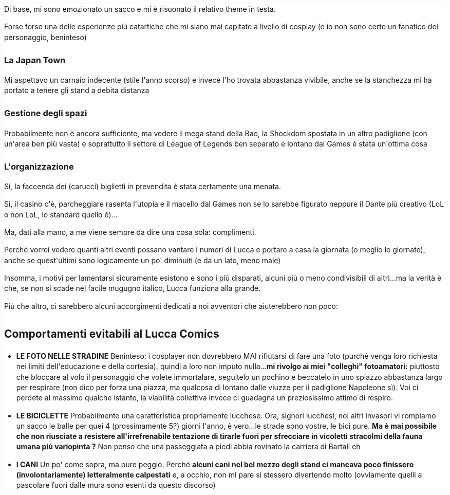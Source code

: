 Di base, mi sono emozionato un sacco e mi è risuonato il relativo theme in testa.

Forse forse una delle esperienze più catartiche che mi siano mai capitate a livello di cosplay (e io non sono certo un fanatico del personaggio, beninteso)

### La Japan Town

Mi aspettavo un carnaio indecente (stile l'anno scorso) e invece l'ho trovata abbastanza vivibile, anche se la stanchezza mi ha portato a tenere gli stand a debita distanza

### Gestione degli spazi

Probabilmente non è ancora sufficiente, ma vedere il mega stand della Bao, la Shockdom spostata in un altro padiglione (con un'area ben più vasta) e soprattutto il settore di League of Legends ben separato e lontano dal Games è stata un'ottima cosa

### L'organizzazione

Sì, la faccenda dei (carucci) biglietti in prevendita è stata certamente una menata.

Sì, il casino c'è, parcheggiare rasenta l'utopia e il macello dal Games non se lo sarebbe figurato neppure il Dante più creativo (LoL o non LoL, lo standard quello è)...

Ma, dati alla mano, a me viene sempre da dire una cosa sola: complimenti.

Perché vorrei vedere quanti altri eventi possano vantare i numeri di Lucca e portare a casa la giornata (o meglio le giornate), anche se quest'ultimi sono logicamente un po' diminuiti (e da un lato, meno male)

Insomma, i motivi per lamentarsi sicuramente esistono e sono i più disparati, alcuni più o meno condivisibili di altri...ma la verità è che, se non si scade nel facile mugugno italico, Lucca funziona alla grande.

Più che altro, ci sarebbero alcuni accorgimenti dedicati a noi avventori che aiuterebbero non poco:

## Comportamenti evitabili al Lucca Comics

- **LE FOTO NELLE STRADINE**
Beninteso: i cosplayer non dovrebbero MAI rifiutarsi di fare una foto (purché venga loro richiesta nei limiti dell'educazione e della cortesia), quindi a loro non imputo nulla...**mi rivolgo ai miei "colleghi" fotoamatori:** piuttosto che bloccare al volo il personaggio che volete immortalare, seguitelo un pochino e beccatelo in uno spiazzo abbastanza largo per respirare (non dico per forza una piazza, ma qualcosa di lontano dalle viuzze per il padiglione Napoleone sì). 
Voi ci perdete al massimo qualche istante, la viabilità collettiva invece ci guadagna un preziosissimo attimo di respiro.

- **LE BICICLETTE**
Probabilmente una caratteristica propriamente lucchese. Ora, signori lucchesi, noi altri invasori vi rompiamo un sacco le balle per quei 4 (prossimamente 5?) giorni l'anno, è vero...le strade sono vostre, le bici pure. **Ma è mai possibile che non riusciate a resistere all'irrefrenabile tentazione di tirarle fuori per sfrecciare in vicoletti stracolmi della fauna umana più variopinta ?** Non penso che una passeggiata a piedi abbia rovinato la carriera di Bartali eh

- **I CANI**
Un po' come sopra, ma pure peggio. Perché **alcuni cani nel bel mezzo degli stand ci mancava poco finissero (involontariamente) letteralmente calpestati** e, a occhio, non mi pare si stessero divertendo molto (ovviamente quelli a pascolare fuori dalle mura sono esenti da questo discorso)
